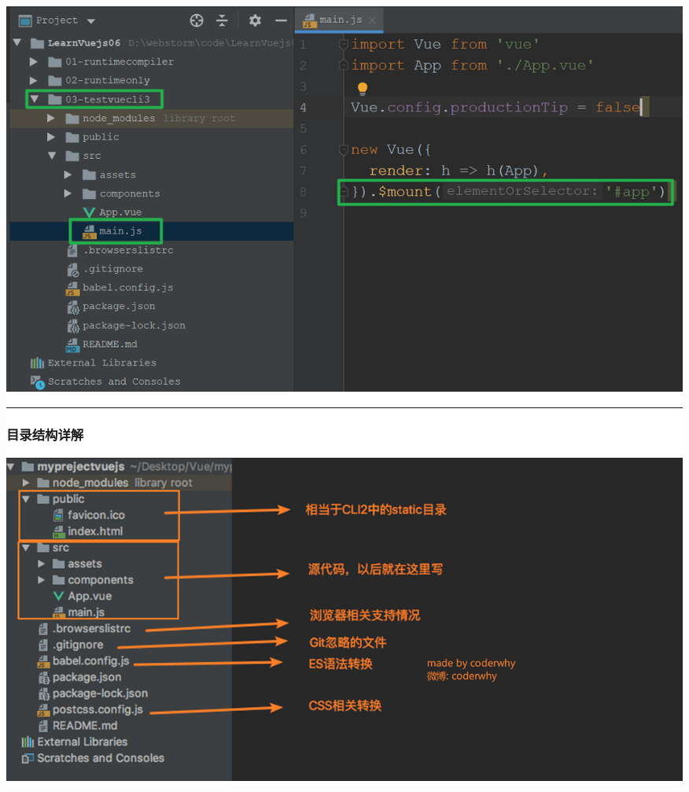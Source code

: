 ![1585533115741](picture/1585533115741.png)

----

###      **目录结构详解**  

![1585534215765](picture/1585534215765.png)
